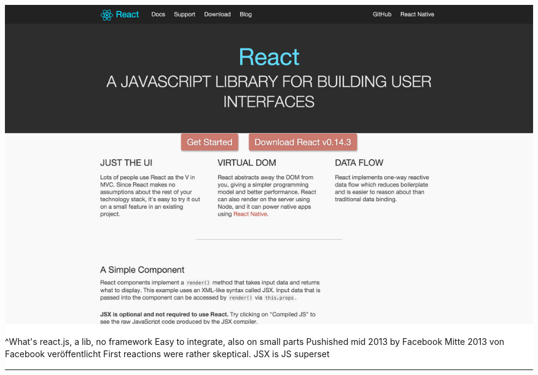 
![fit](./react-website.png)

^What's react.js, a lib, no framework
Easy to integrate, also on small parts
Pushished mid 2013 by Facebook
Mitte 2013 von Facebook veröffentlicht
First reactions were rather skeptical.
JSX is JS superset

---
